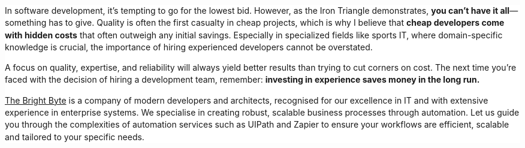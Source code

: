 In software development, it’s tempting to go for the lowest bid. However, as the Iron Triangle demonstrates, **you can’t have it all**—something has to give. Quality is often the first casualty in cheap projects, which is why I believe that **cheap developers come with hidden costs** that often outweigh any initial savings. Especially in specialized fields like sports IT, where domain-specific knowledge is crucial, the importance of hiring experienced developers cannot be overstated.

A focus on quality, expertise, and reliability will always yield better results than trying to cut corners on cost. The next time you’re faced with the decision of hiring a development team, remember: **investing in experience saves money in the long run.**

[The Bright Byte](https://thebrightbyte.com) is a company of modern developers and architects, recognised for our excellence in IT and with extensive experience in enterprise systems. We specialise in creating robust, scalable business processes through automation. Let us guide you through the complexities of automation services such as UIPath and Zapier to ensure your workflows are efficient, scalable and tailored to your specific needs.
